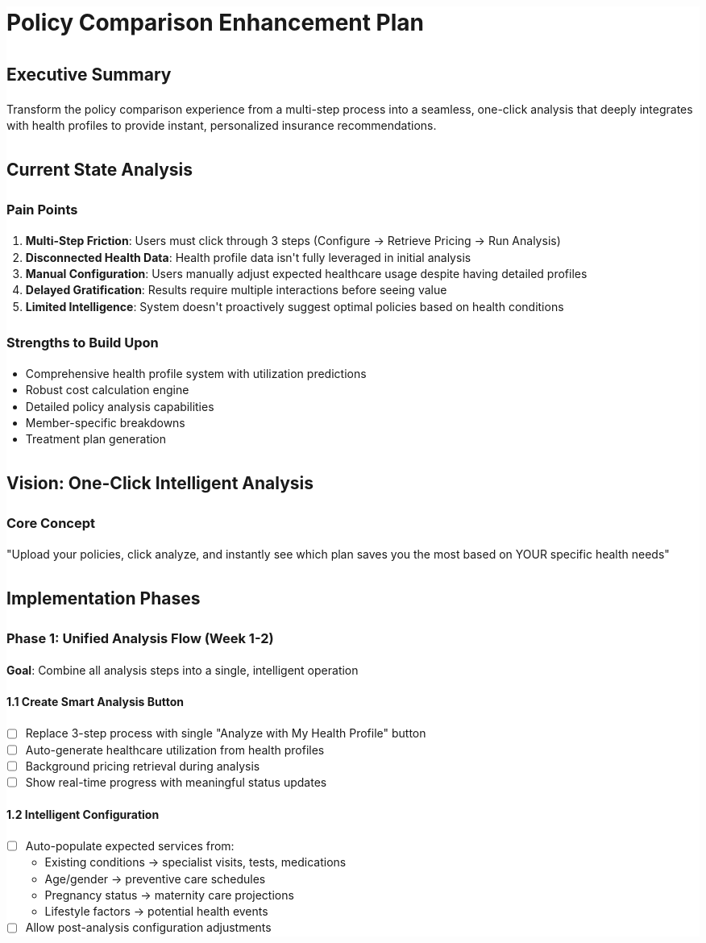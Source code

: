 # Policy Comparison Enhancement Plan

## Executive Summary
Transform the policy comparison experience from a multi-step process into a seamless, one-click analysis that deeply integrates with health profiles to provide instant, personalized insurance recommendations.

## Current State Analysis

### Pain Points
1. **Multi-Step Friction**: Users must click through 3 steps (Configure → Retrieve Pricing → Run Analysis)
2. **Disconnected Health Data**: Health profile data isn't fully leveraged in initial analysis
3. **Manual Configuration**: Users manually adjust expected healthcare usage despite having detailed profiles
4. **Delayed Gratification**: Results require multiple interactions before seeing value
5. **Limited Intelligence**: System doesn't proactively suggest optimal policies based on health conditions

### Strengths to Build Upon
- Comprehensive health profile system with utilization predictions
- Robust cost calculation engine
- Detailed policy analysis capabilities
- Member-specific breakdowns
- Treatment plan generation

## Vision: One-Click Intelligent Analysis

### Core Concept
"Upload your policies, click analyze, and instantly see which plan saves you the most based on YOUR specific health needs"

## Implementation Phases

### Phase 1: Unified Analysis Flow (Week 1-2)
**Goal**: Combine all analysis steps into a single, intelligent operation

#### 1.1 Create Smart Analysis Button
- [ ] Replace 3-step process with single "Analyze with My Health Profile" button
- [ ] Auto-generate healthcare utilization from health profiles
- [ ] Background pricing retrieval during analysis
- [ ] Show real-time progress with meaningful status updates

#### 1.2 Intelligent Configuration
- [ ] Auto-populate expected services from:
  - Existing conditions → specialist visits, tests, medications
  - Age/gender → preventive care schedules
  - Pregnancy status → maternity care projections
  - Lifestyle factors → potential health events
- [ ] Allow post-analysis configuration adjustments
